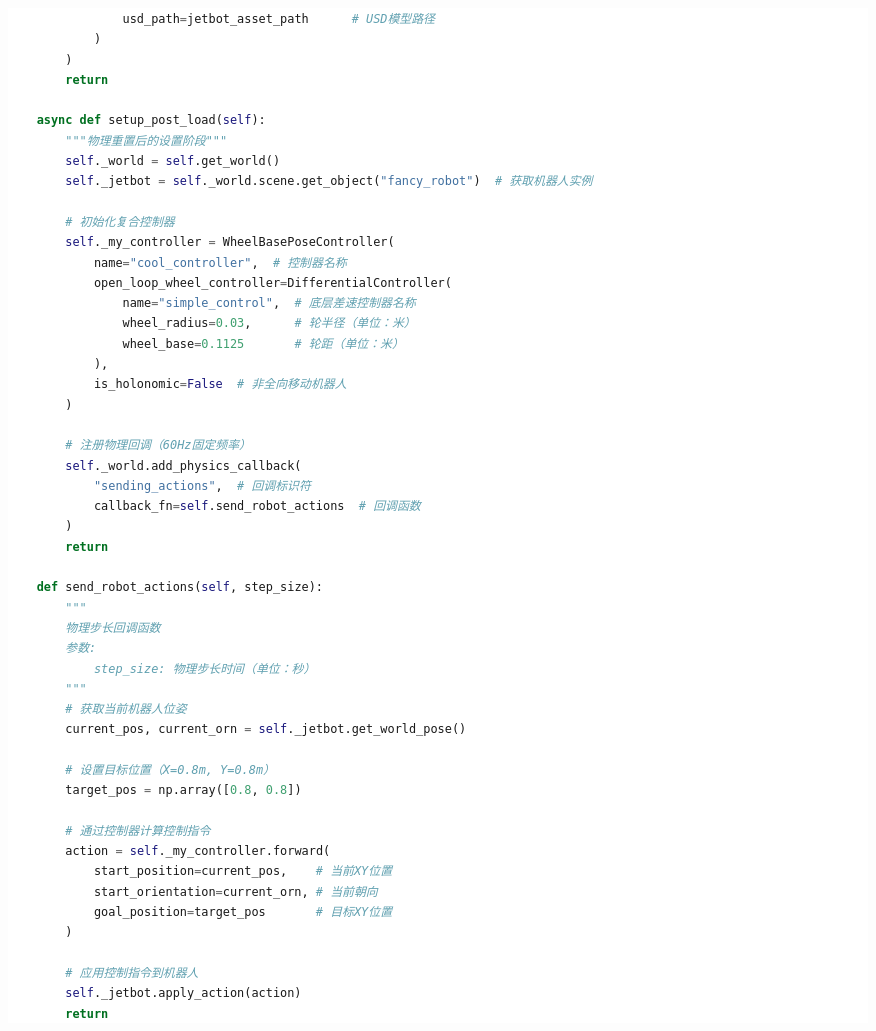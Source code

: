 ```python
                usd_path=jetbot_asset_path      # USD模型路径
            )
        )
        return

    async def setup_post_load(self):
        """物理重置后的设置阶段"""
        self._world = self.get_world()
        self._jetbot = self._world.scene.get_object("fancy_robot")  # 获取机器人实例
        
        # 初始化复合控制器
        self._my_controller = WheelBasePoseController(
            name="cool_controller",  # 控制器名称
            open_loop_wheel_controller=DifferentialController(
                name="simple_control",  # 底层差速控制器名称
                wheel_radius=0.03,      # 轮半径（单位：米）
                wheel_base=0.1125       # 轮距（单位：米）
            ),
            is_holonomic=False  # 非全向移动机器人
        )
        
        # 注册物理回调（60Hz固定频率）
        self._world.add_physics_callback(
            "sending_actions",  # 回调标识符
            callback_fn=self.send_robot_actions  # 回调函数
        )
        return

    def send_robot_actions(self, step_size):
        """
        物理步长回调函数
        参数:
            step_size: 物理步长时间（单位：秒）
        """
        # 获取当前机器人位姿
        current_pos, current_orn = self._jetbot.get_world_pose()
        
        # 设置目标位置（X=0.8m, Y=0.8m）
        target_pos = np.array([0.8, 0.8])  
        
        # 通过控制器计算控制指令
        action = self._my_controller.forward(
            start_position=current_pos,    # 当前XY位置
            start_orientation=current_orn, # 当前朝向
            goal_position=target_pos       # 目标XY位置
        )
        
        # 应用控制指令到机器人
        self._jetbot.apply_action(action)
        return
```

